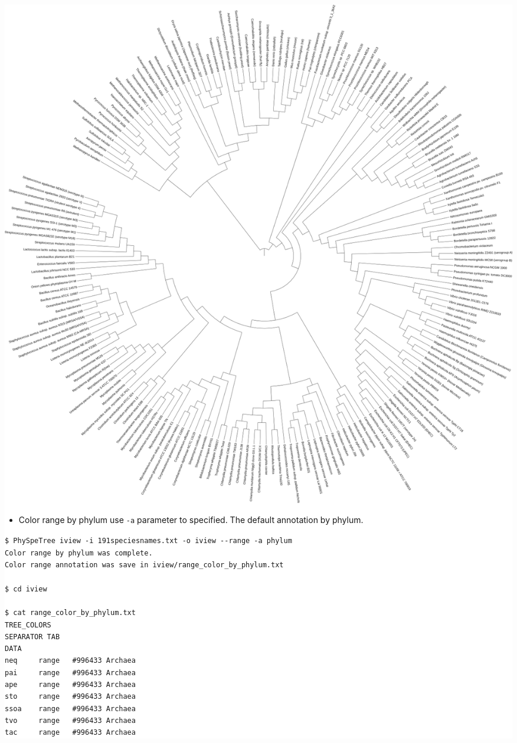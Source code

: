 ![191_species_rna_full_name](img/191_species_pro_full_name.png)

* Color range by phylum use `-a` parameter to specified. The default annotation by phylum.

```
$ PhySpeTree iview -i 191speciesnames.txt -o iview --range -a phylum
Color range by phylum was complete.
Color range annotation was save in iview/range_color_by_phylum.txt

$ cd iview

$ cat range_color_by_phylum.txt 
TREE_COLORS
SEPARATOR TAB
DATA
neq     range   #996433 Archaea
pai     range   #996433 Archaea
ape     range   #996433 Archaea
sto     range   #996433 Archaea
ssoa    range   #996433 Archaea
tvo     range   #996433 Archaea
tac     range   #996433 Archaea
```